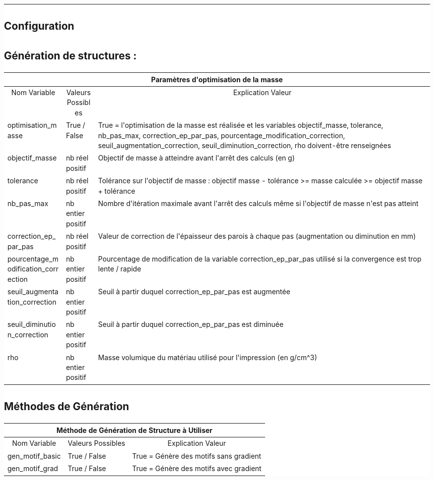 _____________________________________________________________________________

## Configuration

## Génération de structures :

 <table>
		<thead>
			<tr>
				<th colspan="8">Paramètres d'optimisation de la masse</th>
		    </tr>
		</thead>
		<tbody>
			<tr align="center"><td>Nom Variable</td><td>Valeurs Possibles</td><td>Explication Valeur</td></tr>
			<tr><td>optimisation_masse</td><td>True / False</td><td>True = l'optimisation de la masse est réalisée et les variables objectif_masse, tolerance, nb_pas_max, correction_ep_par_pas, pourcentage_modification_correction, seuil_augmentation_correction, seuil_diminution_correction, rho doivent-être renseignées</td></tr>
			<tr><td>objectif_masse</td><td>nb réel positif</td><td>Objectif de masse à atteindre avant l'arrêt des calculs (en g)</td></tr>
			<tr><td>tolerance</td><td>nb réel positif</td><td>Tolérance sur l'objectif de masse : objectif masse - tolérance >= masse calculée >= objectif masse + tolérance</td></tr>
			<tr><td>nb_pas_max</td><td>nb entier positif</td><td>Nombre d'itération maximale avant l'arrêt des calculs même si l'objectif de masse n'est pas atteint</td></tr>
			<tr><td>correction_ep_par_pas</td><td>nb réel positif </td><td>Valeur de correction de l'épaisseur des parois à chaque pas (augmentation ou diminution en mm)</td></tr>
			<tr><td>pourcentage_modification_correction</td><td>nb entier positif</td><td>Pourcentage de modification de la variable correction_ep_par_pas utilisé si la convergence est trop lente / rapide</td></tr>
			<tr><td>seuil_augmentation_correction</td><td>nb entier positif</td><td>Seuil à partir duquel correction_ep_par_pas est augmentée</td></tr>
		<tr><td>seuil_diminution_correction</td><td>nb entier positif</td><td>Seuil à partir duquel correction_ep_par_pas est diminuée</td></tr>
			<tr><td>rho</td><td>nb entier positif</td><td>Masse volumique du matériau utilisé pour l'impression (en g/cm^3)</td></tr>
	</tbody>
</table>
 
 ## Méthodes de Génération
 
 <table>
		<thead>
			<tr>
				<th colspan="3">Méthode de Génération de Structure à Utiliser</th>
		    </tr>
		</thead>
		<tbody>
			<tr align="center"><td>Nom Variable</td><td>Valeurs Possibles</td><td>Explication Valeur</td></tr>
			<tr><td>gen_motif_basic</td><td>True / False</td><td>True = Génère des motifs sans gradient</td></tr>
			<tr><td>gen_motif_grad</td><td>True / False</td><td>True = Génère des motifs avec gradient</td></tr>
	</tbody>
</table>
